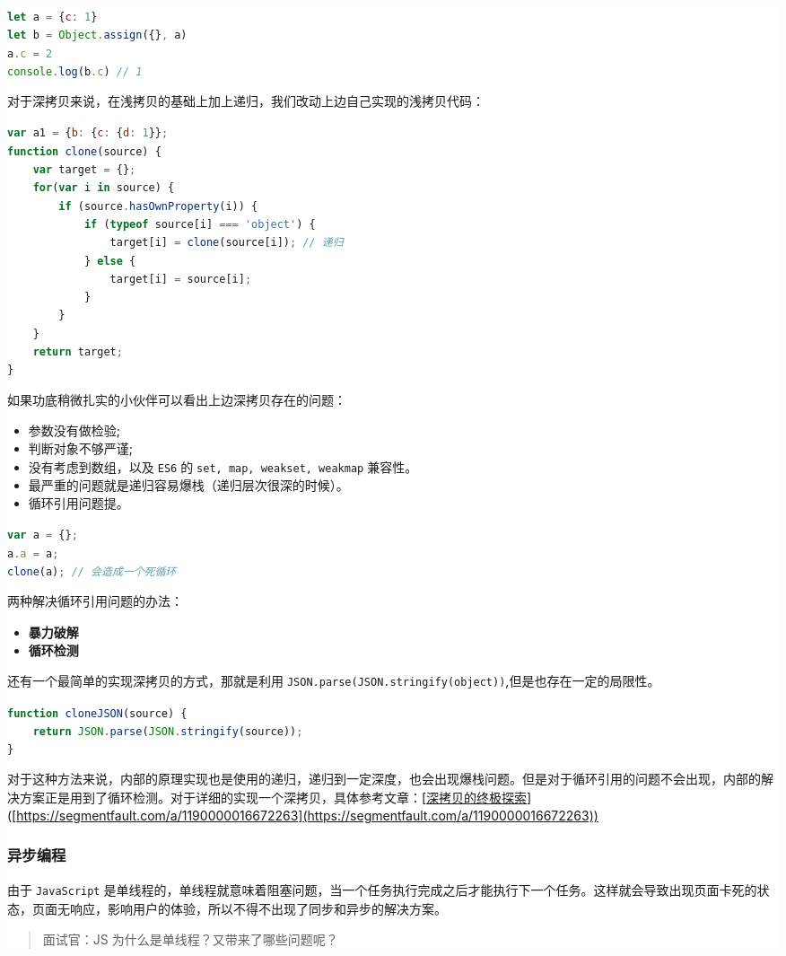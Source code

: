 ```js
let a = {c: 1}
let b = Object.assign({}, a)
a.c = 2
console.log(b.c) // 1
```

对于深拷贝来说，在浅拷贝的基础上加上递归，我们改动上边自己实现的浅拷贝代码：

```js
var a1 = {b: {c: {d: 1}};
function clone(source) {
    var target = {};
    for(var i in source) {
        if (source.hasOwnProperty(i)) {
            if (typeof source[i] === 'object') {
                target[i] = clone(source[i]); // 递归
            } else {
                target[i] = source[i];
            }
        }
    }
    return target;
}
```

如果功底稍微扎实的小伙伴可以看出上边深拷贝存在的问题：

-   参数没有做检验;
-   判断对象不够严谨;
-   没有考虑到数组，以及 `ES6` 的 `set, map, weakset, weakmap` 兼容性。
-   最严重的问题就是递归容易爆栈（递归层次很深的时候）。
-   循环引用问题提。

```js
var a = {};
a.a = a;
clone(a); // 会造成一个死循环
```

两种解决循环引用问题的办法：

-   **暴力破解**
-   **循环检测**

还有一个最简单的实现深拷贝的方式，那就是利用 `JSON.parse(JSON.stringify(object))`,但是也存在一定的局限性。

```js
function cloneJSON(source) {
    return JSON.parse(JSON.stringify(source));
}
```

对于这种方法来说，内部的原理实现也是使用的递归，递归到一定深度，也会出现爆栈问题。但是对于循环引用的问题不会出现，内部的解决方案正是用到了循环检测。对于详细的实现一个深拷贝，具体参考文章：\[[深拷贝的终极探索](https://segmentfault.com/a/1190000016672263)\]([https://segmentfault.com/a/1190000016672263](https://segmentfault.com/a/1190000016672263))

### 异步编程

由于 `JavaScript` 是单线程的，单线程就意味着阻塞问题，当一个任务执行完成之后才能执行下一个任务。这样就会导致出现页面卡死的状态，页面无响应，影响用户的体验，所以不得不出现了同步和异步的解决方案。

> 面试官：JS 为什么是单线程？又带来了哪些问题呢？

